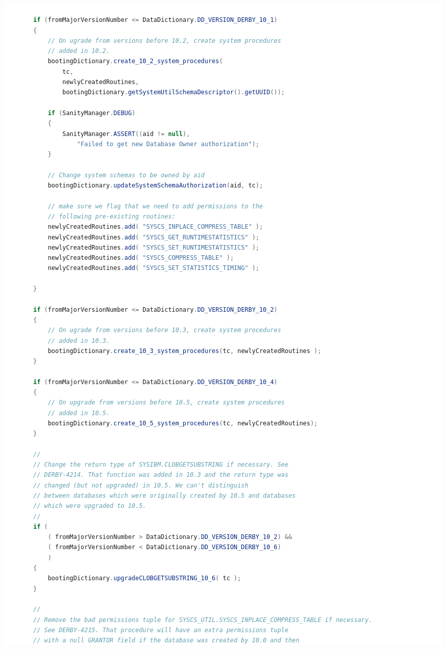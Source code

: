 ```java

        if (fromMajorVersionNumber <= DataDictionary.DD_VERSION_DERBY_10_1)
        {
            // On ugrade from versions before 10.2, create system procedures
            // added in 10.2.
            bootingDictionary.create_10_2_system_procedures(
                tc,
                newlyCreatedRoutines,
                bootingDictionary.getSystemUtilSchemaDescriptor().getUUID());

			if (SanityManager.DEBUG)
            {
				SanityManager.ASSERT((aid != null), 
                    "Failed to get new Database Owner authorization");
            }

			// Change system schemas to be owned by aid
			bootingDictionary.updateSystemSchemaAuthorization(aid, tc);

            // make sure we flag that we need to add permissions to the
            // following pre-existing routines:
            newlyCreatedRoutines.add( "SYSCS_INPLACE_COMPRESS_TABLE" );
            newlyCreatedRoutines.add( "SYSCS_GET_RUNTIMESTATISTICS" );
            newlyCreatedRoutines.add( "SYSCS_SET_RUNTIMESTATISTICS" );
            newlyCreatedRoutines.add( "SYSCS_COMPRESS_TABLE" );
            newlyCreatedRoutines.add( "SYSCS_SET_STATISTICS_TIMING" );
			
        }

        if (fromMajorVersionNumber <= DataDictionary.DD_VERSION_DERBY_10_2)
        {
            // On ugrade from versions before 10.3, create system procedures
            // added in 10.3.
            bootingDictionary.create_10_3_system_procedures(tc, newlyCreatedRoutines );
        }

        if (fromMajorVersionNumber <= DataDictionary.DD_VERSION_DERBY_10_4)
        {
            // On upgrade from versions before 10.5, create system procedures
            // added in 10.5.
            bootingDictionary.create_10_5_system_procedures(tc, newlyCreatedRoutines);
        }

        //
        // Change the return type of SYSIBM.CLOBGETSUBSTRING if necessary. See
        // DERBY-4214. That function was added in 10.3 and the return type was
        // changed (but not upgraded) in 10.5. We can't distinguish
        // between databases which were originally created by 10.5 and databases
        // which were upgraded to 10.5.
        //
        if (
            ( fromMajorVersionNumber > DataDictionary.DD_VERSION_DERBY_10_2) &&
            ( fromMajorVersionNumber < DataDictionary.DD_VERSION_DERBY_10_6)
            )
        {
            bootingDictionary.upgradeCLOBGETSUBSTRING_10_6( tc );
        }

        //
        // Remove the bad permissions tuple for SYSCS_UTIL.SYSCS_INPLACE_COMPRESS_TABLE if necessary.
        // See DERBY-4215. That procedure will have an extra permissions tuple
        // with a null GRANTOR field if the database was created by 10.0 and then
```